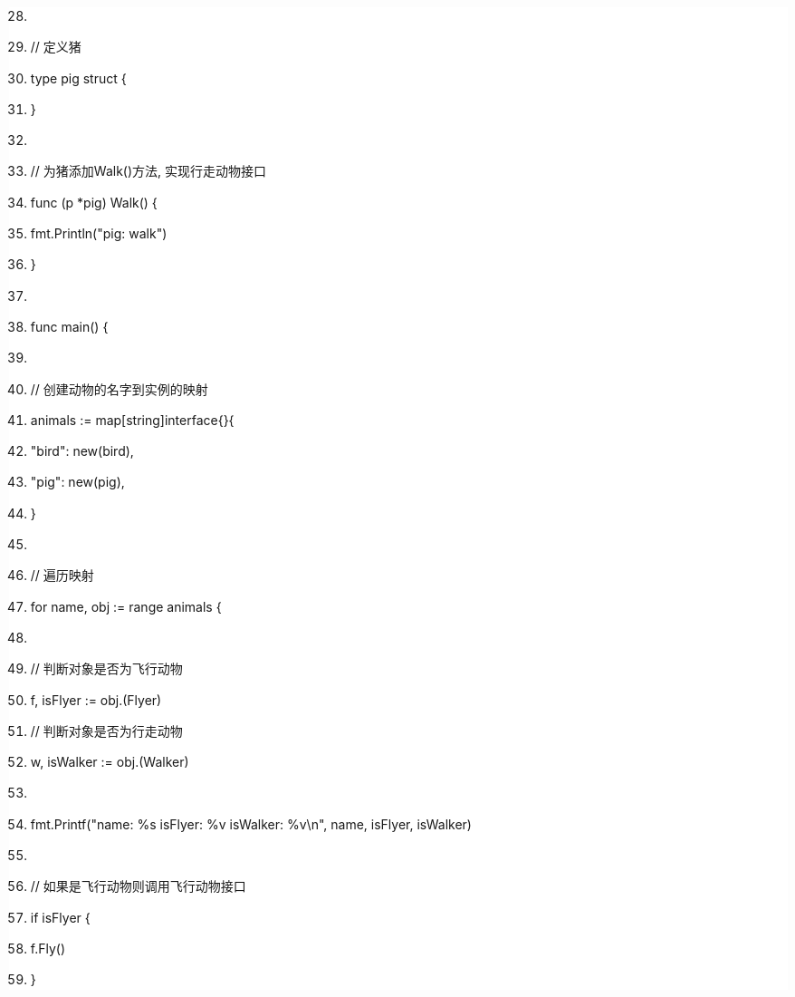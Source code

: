 28. 

29. // 定义猪

30. type pig struct {

31. }

32. 

33. // 为猪添加Walk()方法, 实现行走动物接口

34. func (p \*pig) Walk() {

35. fmt.Println(\"pig: walk\")

36. }

37. 

38. func main() {

39. 

40. // 创建动物的名字到实例的映射

41. animals := map\[string\]interface{}{

42. \"bird\": new(bird),

43. \"pig\": new(pig),

44. }

45. 

46. // 遍历映射

47. for name, obj := range animals {

48. 

49. // 判断对象是否为飞行动物

50. f, isFlyer := obj.(Flyer)

51. // 判断对象是否为行走动物

52. w, isWalker := obj.(Walker)

53. 

54. fmt.Printf(\"name: %s isFlyer: %v isWalker: %v\\n\", name, isFlyer,
    isWalker)

55. 

56. // 如果是飞行动物则调用飞行动物接口

57. if isFlyer {

58. f.Fly()

59. }
